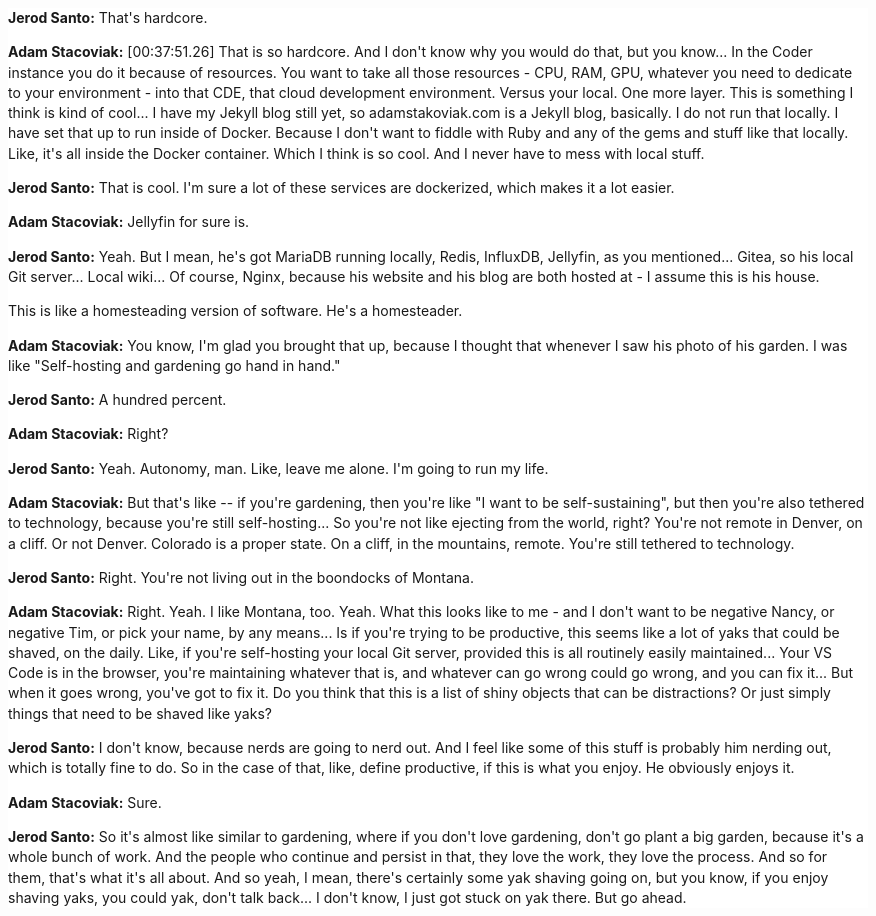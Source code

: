 **Jerod Santo:** That's hardcore.

**Adam Stacoviak:** \[00:37:51.26\] That is so hardcore. And I don't know why you would do that, but you know... In the Coder instance you do it because of resources. You want to take all those resources - CPU, RAM, GPU, whatever you need to dedicate to your environment - into that CDE, that cloud development environment. Versus your local. One more layer. This is something I think is kind of cool... I have my Jekyll blog still yet, so adamstakoviak.com is a Jekyll blog, basically. I do not run that locally. I have set that up to run inside of Docker. Because I don't want to fiddle with Ruby and any of the gems and stuff like that locally. Like, it's all inside the Docker container. Which I think is so cool. And I never have to mess with local stuff.

**Jerod Santo:** That is cool. I'm sure a lot of these services are dockerized, which makes it a lot easier.

**Adam Stacoviak:** Jellyfin for sure is.

**Jerod Santo:** Yeah. But I mean, he's got MariaDB running locally, Redis, InfluxDB, Jellyfin, as you mentioned... Gitea, so his local Git server... Local wiki... Of course, Nginx, because his website and his blog are both hosted at - I assume this is his house.

This is like a homesteading version of software. He's a homesteader.

**Adam Stacoviak:** You know, I'm glad you brought that up, because I thought that whenever I saw his photo of his garden. I was like "Self-hosting and gardening go hand in hand."

**Jerod Santo:** A hundred percent.

**Adam Stacoviak:** Right?

**Jerod Santo:** Yeah. Autonomy, man. Like, leave me alone. I'm going to run my life.

**Adam Stacoviak:** But that's like -- if you're gardening, then you're like "I want to be self-sustaining", but then you're also tethered to technology, because you're still self-hosting... So you're not like ejecting from the world, right? You're not remote in Denver, on a cliff. Or not Denver. Colorado is a proper state. On a cliff, in the mountains, remote. You're still tethered to technology.

**Jerod Santo:** Right. You're not living out in the boondocks of Montana.

**Adam Stacoviak:** Right. Yeah. I like Montana, too. Yeah. What this looks like to me - and I don't want to be negative Nancy, or negative Tim, or pick your name, by any means... Is if you're trying to be productive, this seems like a lot of yaks that could be shaved, on the daily. Like, if you're self-hosting your local Git server, provided this is all routinely easily maintained... Your VS Code is in the browser, you're maintaining whatever that is, and whatever can go wrong could go wrong, and you can fix it... But when it goes wrong, you've got to fix it. Do you think that this is a list of shiny objects that can be distractions? Or just simply things that need to be shaved like yaks?

**Jerod Santo:** I don't know, because nerds are going to nerd out. And I feel like some of this stuff is probably him nerding out, which is totally fine to do. So in the case of that, like, define productive, if this is what you enjoy. He obviously enjoys it.

**Adam Stacoviak:** Sure.

**Jerod Santo:** So it's almost like similar to gardening, where if you don't love gardening, don't go plant a big garden, because it's a whole bunch of work. And the people who continue and persist in that, they love the work, they love the process. And so for them, that's what it's all about. And so yeah, I mean, there's certainly some yak shaving going on, but you know, if you enjoy shaving yaks, you could yak, don't talk back... I don't know, I just got stuck on yak there. But go ahead.
